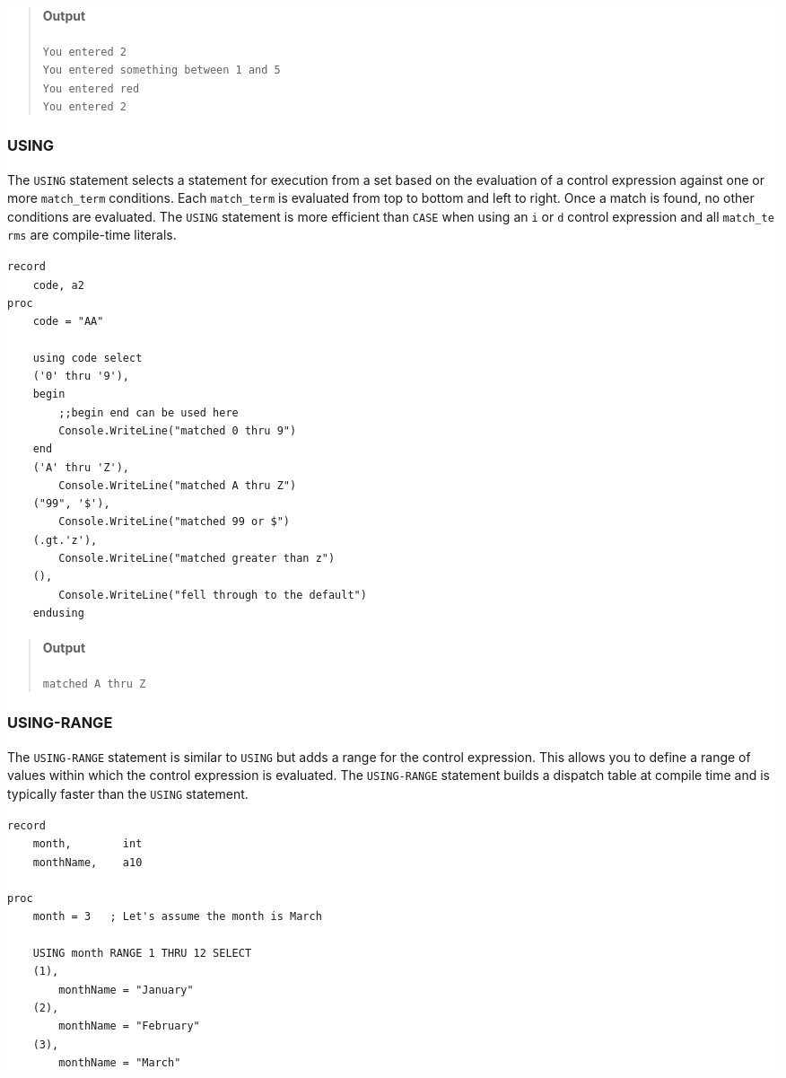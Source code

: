 > #### Output
> ```
> You entered 2
> You entered something between 1 and 5
> You entered red
> You entered 2
> ```

### USING

The `USING` statement selects a statement for execution from a set based on the evaluation of a control expression against one or more `match_term` conditions. Each `match_term` is evaluated from top to bottom and left to right. Once a match is found, no other conditions are evaluated. The `USING` statement is more efficient than `CASE` when using an `i` or `d` control expression and all `match_terms` are compile-time literals.

```dbl
record
    code, a2
proc
    code = "AA"

    using code select
    ('0' thru '9'),
    begin
        ;;begin end can be used here
        Console.WriteLine("matched 0 thru 9")
    end
    ('A' thru 'Z'),
        Console.WriteLine("matched A thru Z")
    ("99", '$'),
        Console.WriteLine("matched 99 or $")
    (.gt.'z'),
        Console.WriteLine("matched greater than z")
    (),
        Console.WriteLine("fell through to the default")
    endusing
```

> #### Output
> ```
> matched A thru Z
> ```

### USING-RANGE

The `USING-RANGE` statement is similar to `USING` but adds a range for the control expression. This allows you to define a range of values within which the control expression is evaluated. The `USING-RANGE` statement builds a dispatch table at compile time and is typically faster than the `USING` statement.

```dbl
record
    month,        int
    monthName,    a10

proc
    month = 3   ; Let's assume the month is March

    USING month RANGE 1 THRU 12 SELECT
    (1),
        monthName = "January"
    (2),
        monthName = "February"
    (3),
        monthName = "March"
```